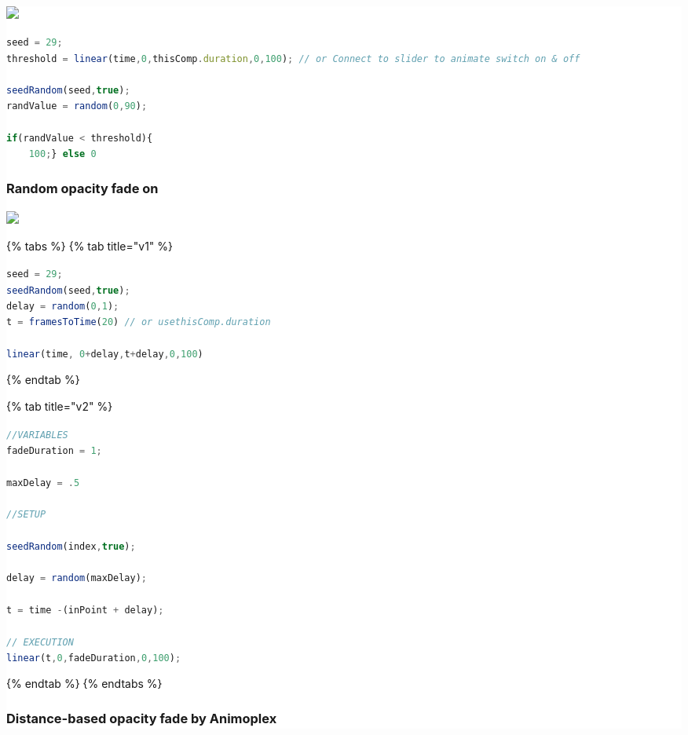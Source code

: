 ![](../../.gitbook/assets/random\_opacity\_turnon.gif)

```javascript
seed = 29;
threshold = linear(time,0,thisComp.duration,0,100); // or Connect to slider to animate switch on & off

seedRandom(seed,true);
randValue = random(0,90);

if(randValue < threshold){
    100;} else 0
```

### Random opacity fade on&#x20;

![](../../.gitbook/assets/rand\_opacity\_fadeon.gif)

{% tabs %}
{% tab title="v1" %}
```javascript
seed = 29;
seedRandom(seed,true);
delay = random(0,1);
t = framesToTime(20) // or usethisComp.duration

linear(time, 0+delay,t+delay,0,100)
```
{% endtab %}

{% tab title="v2" %}
```javascript
//VARIABLES
fadeDuration = 1;

maxDelay = .5

//SETUP

seedRandom(index,true);

delay = random(maxDelay);

t = time -(inPoint + delay);

// EXECUTION
linear(t,0,fadeDuration,0,100);
```
{% endtab %}
{% endtabs %}

### Distance-based opacity fade by Animoplex
